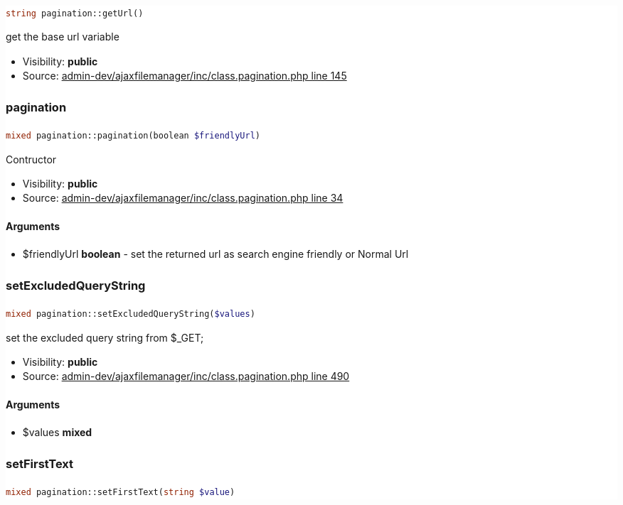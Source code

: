 ```php
string pagination::getUrl()
```

get the base url variable



* Visibility: **public**
* Source: [admin-dev/ajaxfilemanager/inc/class.pagination.php line 145](https://github.com/PrestaShop/PrestaShop/blob/1.5.0.13/admin-dev/ajaxfilemanager/inc/class.pagination.php#L145)




### <a name="method-pagination"></a>pagination

```php
mixed pagination::pagination(boolean $friendlyUrl)
```

Contructor



* Visibility: **public**
* Source: [admin-dev/ajaxfilemanager/inc/class.pagination.php line 34](https://github.com/PrestaShop/PrestaShop/blob/1.5.0.13/admin-dev/ajaxfilemanager/inc/class.pagination.php#L34)


#### Arguments
* $friendlyUrl **boolean** - set the returned url
as search engine friendly or Normal Url



### <a name="method-setExcludedQueryString"></a>setExcludedQueryString

```php
mixed pagination::setExcludedQueryString($values)
```

set the excluded query string from $_GET;



* Visibility: **public**
* Source: [admin-dev/ajaxfilemanager/inc/class.pagination.php line 490](https://github.com/PrestaShop/PrestaShop/blob/1.5.0.13/admin-dev/ajaxfilemanager/inc/class.pagination.php#L490)


#### Arguments
* $values **mixed**



### <a name="method-setFirstText"></a>setFirstText

```php
mixed pagination::setFirstText(string $value)
```
